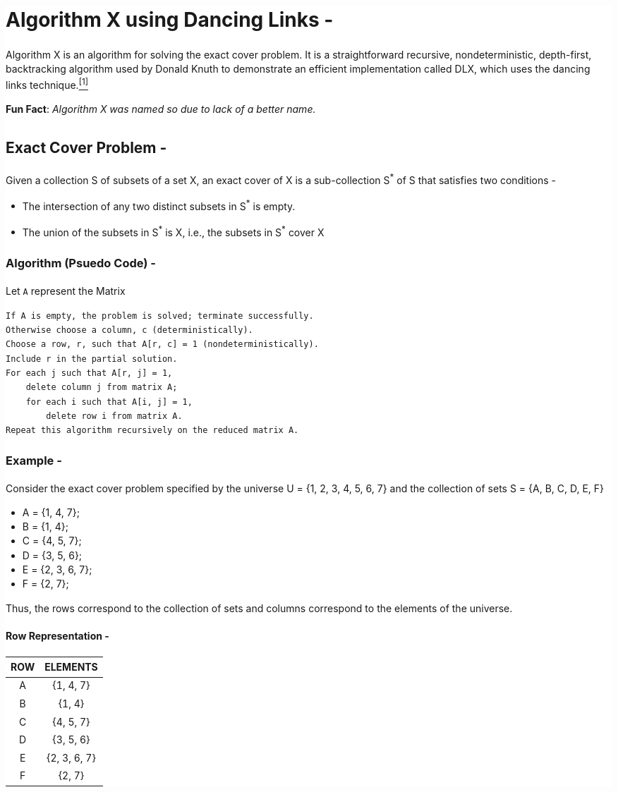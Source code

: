 # Algorithm X using Dancing Links -

Algorithm X is an algorithm for solving the exact cover problem. It is a straightforward recursive, nondeterministic, depth-first, backtracking algorithm used by Donald Knuth to demonstrate an efficient implementation called DLX, which uses the dancing links technique.[<sup>[1]</sup>](./DancingLinks.pdf)

<b>Fun Fact</b>: <i>Algorithm X was named so due to lack of a better name.</i>

## Exact Cover Problem -

Given a collection S of subsets of a set X, an exact cover of X is a sub-collection S<sup>\*</sup> of S that satisfies two conditions -

-	The intersection of any two distinct subsets in S<sup>\*</sup> is empty.

-	The union of the subsets in S<sup>\*</sup> is X, i.e., the subsets in S<sup>\*</sup> cover X

### Algorithm (Psuedo Code) -

Let `A` represent the Matrix

```
If A is empty, the problem is solved; terminate successfully.
Otherwise choose a column, c (deterministically).
Choose a row, r, such that A[r, c] = 1 (nondeterministically).
Include r in the partial solution.
For each j such that A[r, j] = 1,
	delete column j from matrix A;
	for each i such that A[i, j] = 1,
		delete row i from matrix A.
Repeat this algorithm recursively on the reduced matrix A.
```

### Example -

Consider the exact cover problem specified by the universe U = {1, 2, 3, 4, 5, 6, 7} and the collection of sets S = {A, B, C, D, E, F}

-	A = {1, 4, 7};
-	B = {1, 4};
-	C = {4, 5, 7};
-	D = {3, 5, 6};
-	E = {2, 3, 6, 7};
-	F = {2, 7};

Thus, the rows correspond to the collection of sets and columns correspond to the elements of the universe.

#### Row Representation -

| ROW |    ELEMENTS  |
|:---:|:------------:|
|  A  |   {1, 4, 7}  |
|  B  |    {1, 4}    |
|  C  |   {4, 5, 7}  |
|  D  |   {3, 5, 6}  |
|  E  | {2, 3, 6, 7} |
|  F  |    {2, 7}    |
